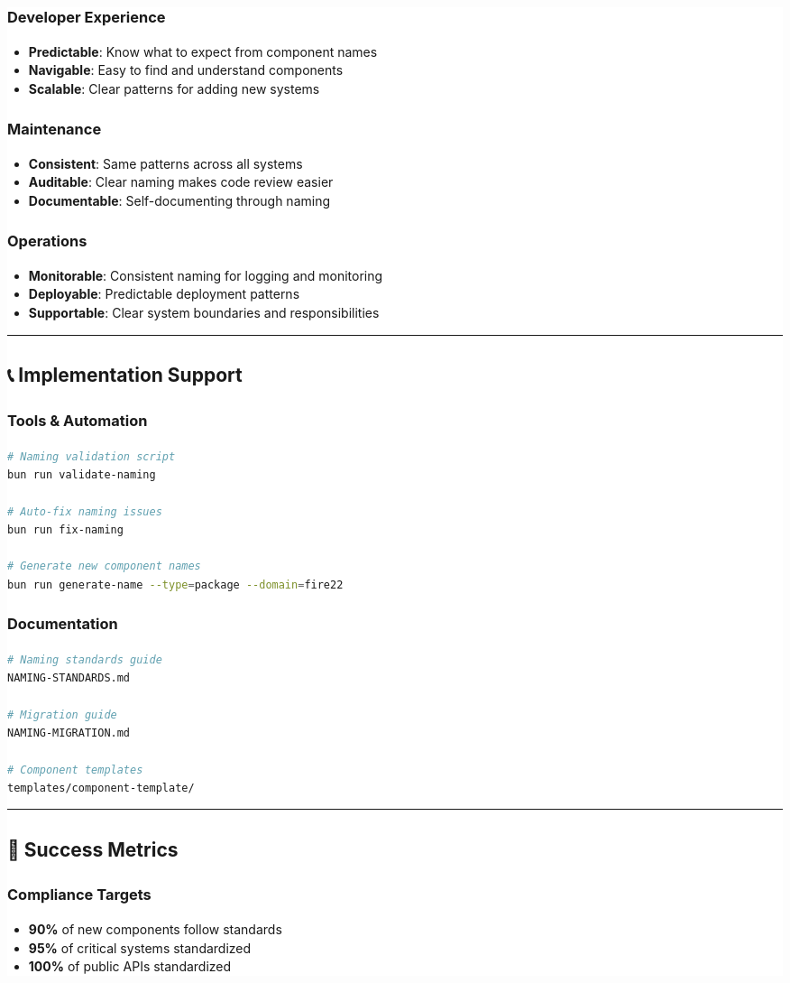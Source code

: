### **Developer Experience**
- **Predictable**: Know what to expect from component names
- **Navigable**: Easy to find and understand components
- **Scalable**: Clear patterns for adding new systems

### **Maintenance**
- **Consistent**: Same patterns across all systems
- **Auditable**: Clear naming makes code review easier
- **Documentable**: Self-documenting through naming

### **Operations**
- **Monitorable**: Consistent naming for logging and monitoring
- **Deployable**: Predictable deployment patterns
- **Supportable**: Clear system boundaries and responsibilities

---

## 📞 Implementation Support

### **Tools & Automation**
```bash
# Naming validation script
bun run validate-naming

# Auto-fix naming issues
bun run fix-naming

# Generate new component names
bun run generate-name --type=package --domain=fire22
```

### **Documentation**
```bash
# Naming standards guide
NAMING-STANDARDS.md

# Migration guide
NAMING-MIGRATION.md

# Component templates
templates/component-template/
```

---

## 🎉 Success Metrics

### **Compliance Targets**
- **90%** of new components follow standards
- **95%** of critical systems standardized
- **100%** of public APIs standardized
